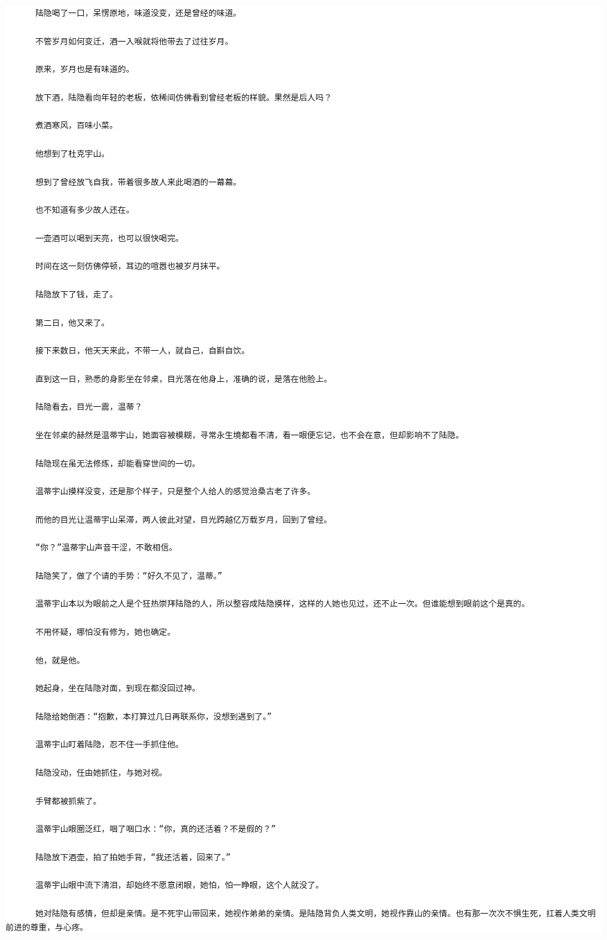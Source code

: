           陆隐喝了一口，呆愣原地，味道没变，还是曾经的味道。
      
          不管岁月如何变迁，酒一入喉就将他带去了过往岁月。
      
          原来，岁月也是有味道的。
      
          放下酒，陆隐看向年轻的老板，依稀间仿佛看到曾经老板的样貌。果然是后人吗？
      
          煮酒寒风，百味小菜。
      
          他想到了杜克宇山。
      
          想到了曾经放飞自我，带着很多故人来此喝酒的一幕幕。
      
          也不知道有多少故人还在。
      
          一壶酒可以喝到天亮，也可以很快喝完。
      
          时间在这一刻仿佛停顿，耳边的喧嚣也被岁月抹平。
      
          陆隐放下了钱，走了。
      
          第二日，他又来了。
      
          接下来数日，他天天来此，不带一人，就自己，自斟自饮。
      
          直到这一日，熟悉的身影坐在邻桌，目光落在他身上，准确的说，是落在他脸上。
      
          陆隐看去，目光一震，温蒂？
      
          坐在邻桌的赫然是温蒂宇山，她面容被模糊，寻常永生境都看不清，看一眼便忘记，也不会在意，但却影响不了陆隐。
      
          陆隐现在虽无法修炼，却能看穿世间的一切。
      
          温蒂宇山摸样没变，还是那个样子，只是整个人给人的感觉沧桑古老了许多。
      
          而他的目光让温蒂宇山呆滞，两人彼此对望，目光跨越亿万载岁月，回到了曾经。
      
          “你？”温蒂宇山声音干涩，不敢相信。
      
          陆隐笑了，做了个请的手势：“好久不见了，温蒂。”
      
          温蒂宇山本以为眼前之人是个狂热崇拜陆隐的人，所以整容成陆隐摸样，这样的人她也见过，还不止一次。但谁能想到眼前这个是真的。
      
          不用怀疑，哪怕没有修为，她也确定。
      
          他，就是他。
      
          她起身，坐在陆隐对面，到现在都没回过神。
      
          陆隐给她倒酒：“抱歉，本打算过几日再联系你，没想到遇到了。”
      
          温蒂宇山盯着陆隐，忍不住一手抓住他。
      
          陆隐没动，任由她抓住，与她对视。
      
          手臂都被抓紫了。
      
          温蒂宇山眼圈泛红，咽了咽口水：“你，真的还活着？不是假的？”
      
          陆隐放下酒壶，拍了拍她手背，“我还活着，回来了。”
      
          温蒂宇山眼中流下清泪，却始终不愿意闭眼，她怕，怕一睁眼，这个人就没了。
      
          她对陆隐有感情，但却是亲情。是不死宇山带回来，她视作弟弟的亲情。是陆隐背负人类文明，她视作靠山的亲情。也有那一次次不惧生死，扛着人类文明前进的尊重，与心疼。
      